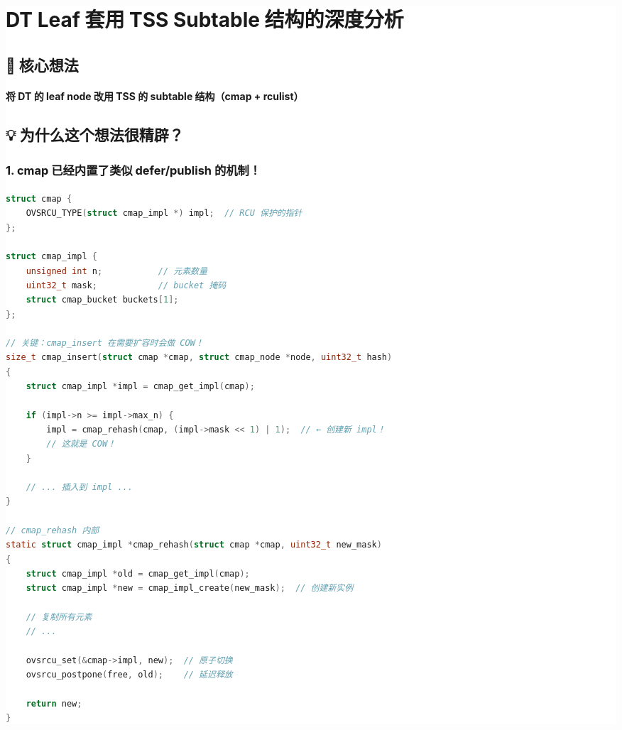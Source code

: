 # DT Leaf 套用 TSS Subtable 结构的深度分析

## 🎯 核心想法

**将 DT 的 leaf node 改用 TSS 的 subtable 结构（cmap + rculist）**

## 💡 为什么这个想法很精辟？

### 1. **cmap 已经内置了类似 defer/publish 的机制！**

```c
struct cmap {
    OVSRCU_TYPE(struct cmap_impl *) impl;  // RCU 保护的指针
};

struct cmap_impl {
    unsigned int n;           // 元素数量
    uint32_t mask;            // bucket 掩码
    struct cmap_bucket buckets[1];
};

// 关键：cmap_insert 在需要扩容时会做 COW！
size_t cmap_insert(struct cmap *cmap, struct cmap_node *node, uint32_t hash)
{
    struct cmap_impl *impl = cmap_get_impl(cmap);
    
    if (impl->n >= impl->max_n) {
        impl = cmap_rehash(cmap, (impl->mask << 1) | 1);  // ← 创建新 impl！
        // 这就是 COW！
    }
    
    // ... 插入到 impl ...
}

// cmap_rehash 内部
static struct cmap_impl *cmap_rehash(struct cmap *cmap, uint32_t new_mask)
{
    struct cmap_impl *old = cmap_get_impl(cmap);
    struct cmap_impl *new = cmap_impl_create(new_mask);  // 创建新实例
    
    // 复制所有元素
    // ...
    
    ovsrcu_set(&cmap->impl, new);  // 原子切换
    ovsrcu_postpone(free, old);    // 延迟释放
    
    return new;
}
```
